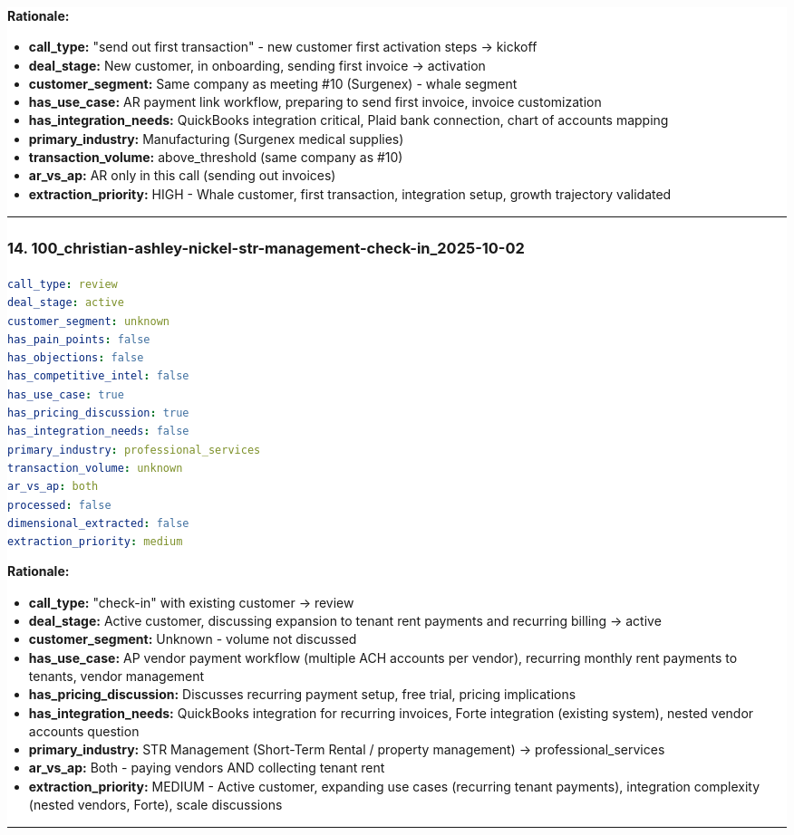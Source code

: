 **Rationale:**
- **call_type:** "send out first transaction" - new customer first activation steps → kickoff
- **deal_stage:** New customer, in onboarding, sending first invoice → activation
- **customer_segment:** Same company as meeting #10 (Surgenex) - whale segment
- **has_use_case:** AR payment link workflow, preparing to send first invoice, invoice customization
- **has_integration_needs:** QuickBooks integration critical, Plaid bank connection, chart of accounts mapping
- **primary_industry:** Manufacturing (Surgenex medical supplies)
- **transaction_volume:** above_threshold (same company as #10)
- **ar_vs_ap:** AR only in this call (sending out invoices)
- **extraction_priority:** HIGH - Whale customer, first transaction, integration setup, growth trajectory validated

---

### 14. 100_christian-ashley-nickel-str-management-check-in_2025-10-02

```yaml
call_type: review
deal_stage: active
customer_segment: unknown
has_pain_points: false
has_objections: false
has_competitive_intel: false
has_use_case: true
has_pricing_discussion: true
has_integration_needs: false
primary_industry: professional_services
transaction_volume: unknown
ar_vs_ap: both
processed: false
dimensional_extracted: false
extraction_priority: medium
```

**Rationale:**
- **call_type:** "check-in" with existing customer → review
- **deal_stage:** Active customer, discussing expansion to tenant rent payments and recurring billing → active
- **customer_segment:** Unknown - volume not discussed
- **has_use_case:** AP vendor payment workflow (multiple ACH accounts per vendor), recurring monthly rent payments to tenants, vendor management
- **has_pricing_discussion:** Discusses recurring payment setup, free trial, pricing implications
- **has_integration_needs:** QuickBooks integration for recurring invoices, Forte integration (existing system), nested vendor accounts question
- **primary_industry:** STR Management (Short-Term Rental / property management) → professional_services
- **ar_vs_ap:** Both - paying vendors AND collecting tenant rent
- **extraction_priority:** MEDIUM - Active customer, expanding use cases (recurring tenant payments), integration complexity (nested vendors, Forte), scale discussions

---